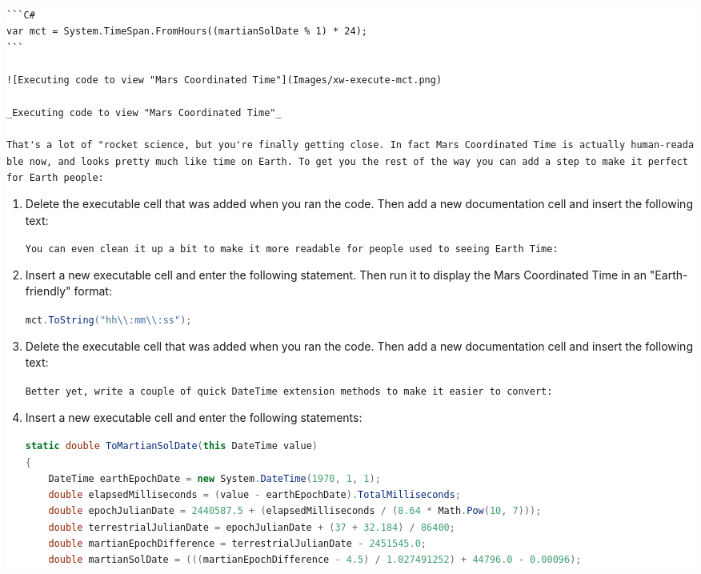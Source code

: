	```C#
	var mct = System.TimeSpan.FromHours((martianSolDate % 1) * 24);
	```

	![Executing code to view "Mars Coordinated Time"](Images/xw-execute-mct.png)

    _Executing code to view "Mars Coordinated Time"_
 
	That's a lot of "rocket science, but you're finally getting close. In fact Mars Coordinated Time is actually human-readable now, and looks pretty much like time on Earth. To get you the rest of the way you can add a step to make it perfect for Earth people:

1. Delete the executable cell that was added when you ran the code. Then add a new documentation cell and insert the following text:

	```
	You can even clean it up a bit to make it more readable for people used to seeing Earth Time:
	```

1. Insert a new executable cell and enter the following statement. Then run it to display the Mars Coordinated Time in an "Earth-friendly" format:

	```C#
	mct.ToString("hh\\:mm\\:ss");
	```

1. Delete the executable cell that was added when you ran the code. Then add a new documentation cell and insert the following text:

	```
	Better yet, write a couple of quick DateTime extension methods to make it easier to convert:
	```

1. Insert a new executable cell and enter the following statements:

	```C#
	static double ToMartianSolDate(this DateTime value)
	{
	    DateTime earthEpochDate = new System.DateTime(1970, 1, 1);
	    double elapsedMilliseconds = (value - earthEpochDate).TotalMilliseconds;
	    double epochJulianDate = 2440587.5 + (elapsedMilliseconds / (8.64 * Math.Pow(10, 7)));
	    double terrestrialJulianDate = epochJulianDate + (37 + 32.184) / 86400;
	    double martianEpochDifference = terrestrialJulianDate - 2451545.0;
	    double martianSolDate = (((martianEpochDifference - 4.5) / 1.027491252) + 44796.0 - 0.00096);
	